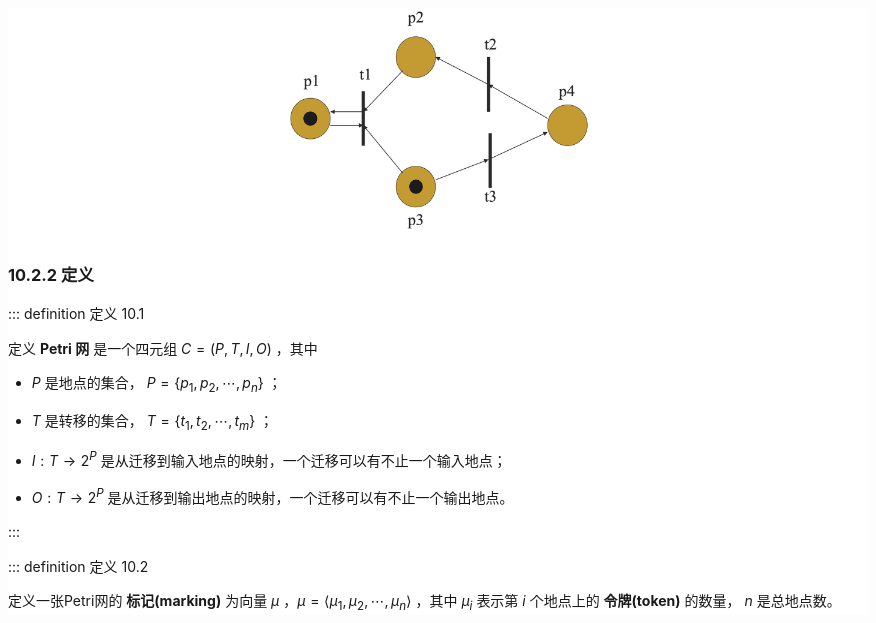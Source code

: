 <p style="text-align:center"><img src="./petri-intro.png" alt="petri-intro" style="zoom:30%;"/></p>

### 10.2.2 定义

::: definition 定义 10.1

定义 **Petri 网** 是一个四元组 $C = (P, T, I, O)$ ，其中

- $P$ 是地点的集合， $P = \{p_1, p_2, \cdots, p_n\}$ ；

- $T$ 是转移的集合， $T = \{t_1, t_2, \cdots, t_m\}$ ；

- $I: T \to 2^P$ 是从迁移到输入地点的映射，一个迁移可以有不止一个输入地点；

- $O: T\to 2^P$ 是从迁移到输出地点的映射，一个迁移可以有不止一个输出地点。

:::

::: definition 定义 10.2

定义一张Petri网的 **标记(marking)** 为向量 $\mu$ ，$\mu = \langle \mu_1, \mu_2, \cdots, \mu_n \rangle$ ，其中 $\mu_i$ 表示第 $i$ 个地点上的 **令牌(token)** 的数量， $n$ 是总地点数。
